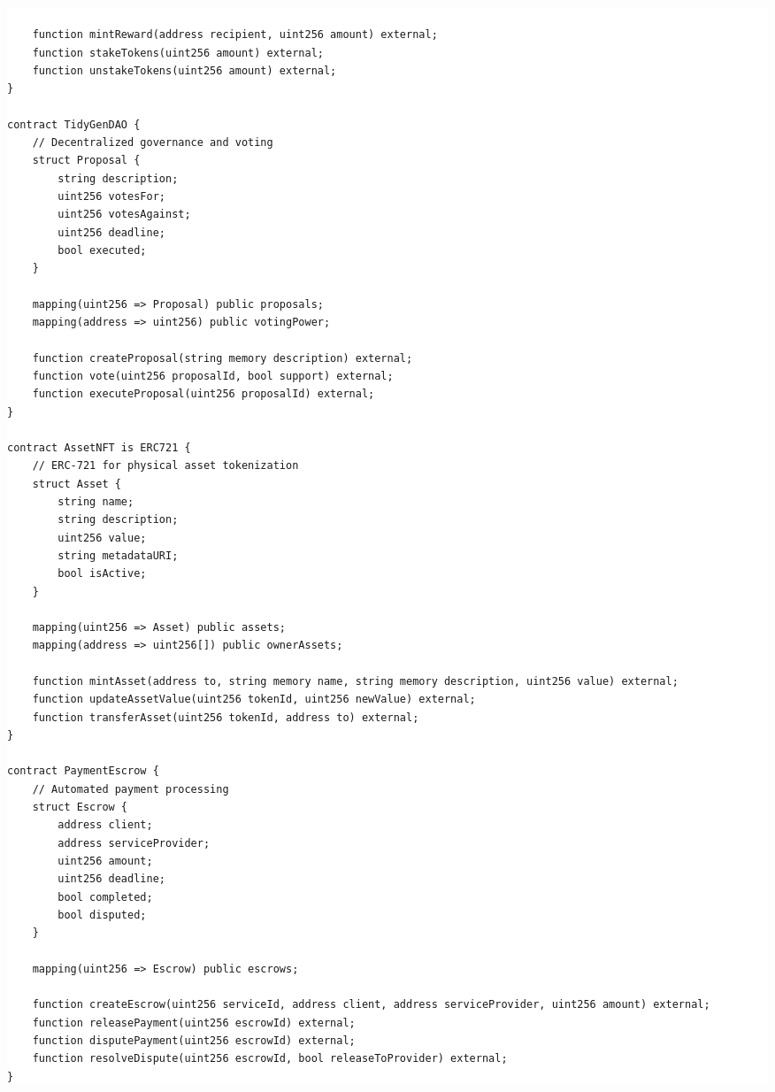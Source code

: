```solidity
    
    function mintReward(address recipient, uint256 amount) external;
    function stakeTokens(uint256 amount) external;
    function unstakeTokens(uint256 amount) external;
}

contract TidyGenDAO {
    // Decentralized governance and voting
    struct Proposal {
        string description;
        uint256 votesFor;
        uint256 votesAgainst;
        uint256 deadline;
        bool executed;
    }
    
    mapping(uint256 => Proposal) public proposals;
    mapping(address => uint256) public votingPower;
    
    function createProposal(string memory description) external;
    function vote(uint256 proposalId, bool support) external;
    function executeProposal(uint256 proposalId) external;
}

contract AssetNFT is ERC721 {
    // ERC-721 for physical asset tokenization
    struct Asset {
        string name;
        string description;
        uint256 value;
        string metadataURI;
        bool isActive;
    }
    
    mapping(uint256 => Asset) public assets;
    mapping(address => uint256[]) public ownerAssets;
    
    function mintAsset(address to, string memory name, string memory description, uint256 value) external;
    function updateAssetValue(uint256 tokenId, uint256 newValue) external;
    function transferAsset(uint256 tokenId, address to) external;
}

contract PaymentEscrow {
    // Automated payment processing
    struct Escrow {
        address client;
        address serviceProvider;
        uint256 amount;
        uint256 deadline;
        bool completed;
        bool disputed;
    }
    
    mapping(uint256 => Escrow) public escrows;
    
    function createEscrow(uint256 serviceId, address client, address serviceProvider, uint256 amount) external;
    function releasePayment(uint256 escrowId) external;
    function disputePayment(uint256 escrowId) external;
    function resolveDispute(uint256 escrowId, bool releaseToProvider) external;
}
```